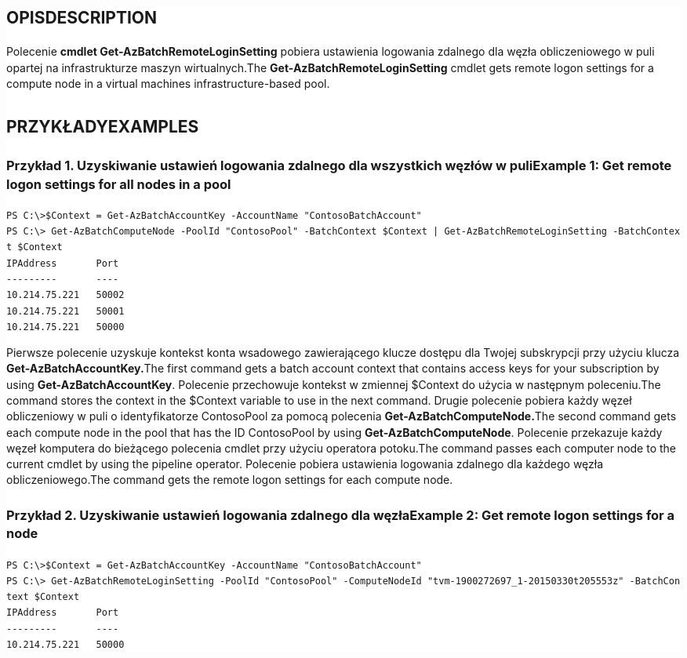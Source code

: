 ## <span data-ttu-id="73f12-107">OPIS</span><span class="sxs-lookup"><span data-stu-id="73f12-107">DESCRIPTION</span></span>
<span data-ttu-id="73f12-108">Polecenie **cmdlet Get-AzBatchRemoteLoginSetting** pobiera ustawienia logowania zdalnego dla węzła obliczeniowego w puli opartej na infrastrukturze maszyn wirtualnych.</span><span class="sxs-lookup"><span data-stu-id="73f12-108">The **Get-AzBatchRemoteLoginSetting** cmdlet gets remote logon settings for a compute node in a virtual machines infrastructure-based pool.</span></span>

## <span data-ttu-id="73f12-109">PRZYKŁADY</span><span class="sxs-lookup"><span data-stu-id="73f12-109">EXAMPLES</span></span>

### <span data-ttu-id="73f12-110">Przykład 1. Uzyskiwanie ustawień logowania zdalnego dla wszystkich węzłów w puli</span><span class="sxs-lookup"><span data-stu-id="73f12-110">Example 1: Get remote logon settings for all nodes in a pool</span></span>
```
PS C:\>$Context = Get-AzBatchAccountKey -AccountName "ContosoBatchAccount"
PS C:\> Get-AzBatchComputeNode -PoolId "ContosoPool" -BatchContext $Context | Get-AzBatchRemoteLoginSetting -BatchContext $Context
IPAddress       Port
---------       ----
10.214.75.221   50002
10.214.75.221   50001
10.214.75.221   50000
```

<span data-ttu-id="73f12-111">Pierwsze polecenie uzyskuje kontekst konta wsadowego zawierającego klucze dostępu dla Twojej subskrypcji przy użyciu klucza **Get-AzBatchAccountKey.**</span><span class="sxs-lookup"><span data-stu-id="73f12-111">The first command gets a batch account context that contains access keys for your subscription by using **Get-AzBatchAccountKey**.</span></span>
<span data-ttu-id="73f12-112">Polecenie przechowuje kontekst w zmiennej $Context do użycia w następnym poleceniu.</span><span class="sxs-lookup"><span data-stu-id="73f12-112">The command stores the context in the $Context variable to use in the next command.</span></span>
<span data-ttu-id="73f12-113">Drugie polecenie pobiera każdy węzeł obliczeniowy w puli o identyfikatorze ContosoPool za pomocą polecenia **Get-AzBatchComputeNode.**</span><span class="sxs-lookup"><span data-stu-id="73f12-113">The second command gets each compute node in the pool that has the ID ContosoPool by using **Get-AzBatchComputeNode**.</span></span>
<span data-ttu-id="73f12-114">Polecenie przekazuje każdy węzeł komputera do bieżącego polecenia cmdlet przy użyciu operatora potoku.</span><span class="sxs-lookup"><span data-stu-id="73f12-114">The command passes each computer node to the current cmdlet by using the pipeline operator.</span></span>
<span data-ttu-id="73f12-115">Polecenie pobiera ustawienia logowania zdalnego dla każdego węzła obliczeniowego.</span><span class="sxs-lookup"><span data-stu-id="73f12-115">The command gets the remote logon settings for each compute node.</span></span>

### <span data-ttu-id="73f12-116">Przykład 2. Uzyskiwanie ustawień logowania zdalnego dla węzła</span><span class="sxs-lookup"><span data-stu-id="73f12-116">Example 2: Get remote logon settings for a node</span></span>
```
PS C:\>$Context = Get-AzBatchAccountKey -AccountName "ContosoBatchAccount"
PS C:\> Get-AzBatchRemoteLoginSetting -PoolId "ContosoPool" -ComputeNodeId "tvm-1900272697_1-20150330t205553z" -BatchContext $Context
IPAddress       Port
---------       ----
10.214.75.221   50000
```

